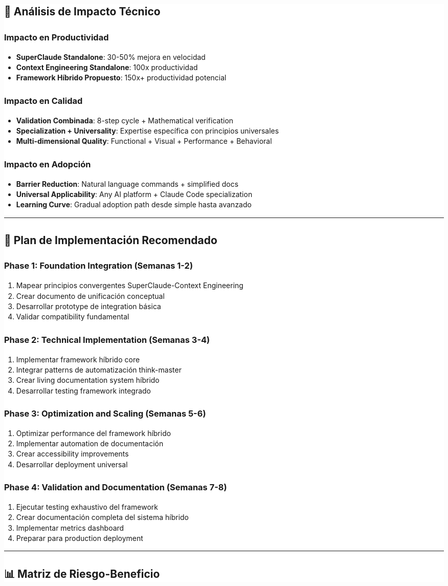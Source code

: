 ## 🎯 Análisis de Impacto Técnico

### **Impacto en Productividad**
- **SuperClaude Standalone**: 30-50% mejora en velocidad
- **Context Engineering Standalone**: 100x productividad
- **Framework Híbrido Propuesto**: 150x+ productividad potencial

### **Impacto en Calidad**
- **Validation Combinada**: 8-step cycle + Mathematical verification
- **Specialization + Universality**: Expertise específica con principios universales
- **Multi-dimensional Quality**: Functional + Visual + Performance + Behavioral

### **Impacto en Adopción**
- **Barrier Reduction**: Natural language commands + simplified docs
- **Universal Applicability**: Any AI platform + Claude Code specialization
- **Learning Curve**: Gradual adoption path desde simple hasta avanzado

---

## 🚀 Plan de Implementación Recomendado

### **Phase 1: Foundation Integration (Semanas 1-2)**
1. Mapear principios convergentes SuperClaude-Context Engineering
2. Crear documento de unificación conceptual
3. Desarrollar prototype de integration básica
4. Validar compatibility fundamental

### **Phase 2: Technical Implementation (Semanas 3-4)**
1. Implementar framework híbrido core
2. Integrar patterns de automatización think-master
3. Crear living documentation system híbrido
4. Desarrollar testing framework integrado

### **Phase 3: Optimization and Scaling (Semanas 5-6)**
1. Optimizar performance del framework híbrido
2. Implementar automation de documentación
3. Crear accessibility improvements
4. Desarrollar deployment universal

### **Phase 4: Validation and Documentation (Semanas 7-8)**
1. Ejecutar testing exhaustivo del framework
2. Crear documentación completa del sistema híbrido
3. Implementar metrics dashboard
4. Preparar para production deployment

---

## 📊 Matriz de Riesgo-Beneficio
